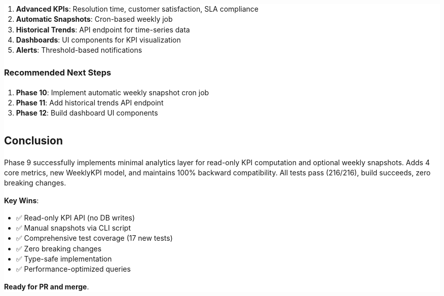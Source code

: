 1. **Advanced KPIs**: Resolution time, customer satisfaction, SLA compliance
2. **Automatic Snapshots**: Cron-based weekly job
3. **Historical Trends**: API endpoint for time-series data
4. **Dashboards**: UI components for KPI visualization
5. **Alerts**: Threshold-based notifications

### Recommended Next Steps

1. **Phase 10**: Implement automatic weekly snapshot cron job
2. **Phase 11**: Add historical trends API endpoint
3. **Phase 12**: Build dashboard UI components

## Conclusion

Phase 9 successfully implements minimal analytics layer for read-only KPI computation and optional weekly snapshots. Adds 4 core metrics, new WeeklyKPI model, and maintains 100% backward compatibility. All tests pass (216/216), build succeeds, zero breaking changes.

**Key Wins**:
- ✅ Read-only KPI API (no DB writes)
- ✅ Manual snapshots via CLI script
- ✅ Comprehensive test coverage (17 new tests)
- ✅ Zero breaking changes
- ✅ Type-safe implementation
- ✅ Performance-optimized queries

**Ready for PR and merge**.
